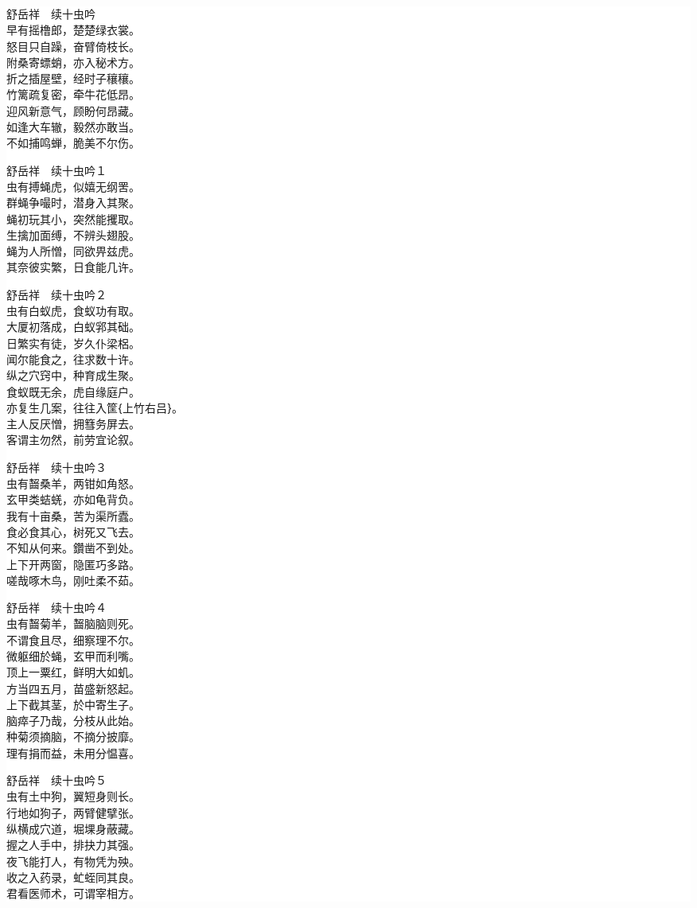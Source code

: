 舒岳祥　续十虫吟  
早有摇橹郎，楚楚绿衣裳。  
怒目只自躁，奋臂倚枝长。  
附桑寄螵蛸，亦入秘术方。  
折之插屋壁，经时子穰穰。  
竹篱疏复密，牵牛花低昂。  
迎风新意气，顾盼何昂藏。  
如逢大车辙，毅然亦敢当。  
不如捕鸣蝉，脆美不尔伤。  

舒岳祥　续十虫吟１  
虫有搏蝇虎，似嬉无纲罟。  
群蝇争嘬时，潜身入其聚。  
蝇初玩其小，突然能攫取。  
生擒加面缚，不辨头翅股。  
蝇为人所憎，同欲畀兹虎。  
其奈彼实繁，日食能几许。  

舒岳祥　续十虫吟２  
虫有白蚁虎，食蚁功有取。  
大厦初落成，白蚁郛其础。  
日繁实有徒，岁久仆梁梠。  
闻尔能食之，往求数十许。  
纵之穴窍中，种育成生聚。  
食蚁既无余，虎自缘庭户。  
亦复生几案，往往入筐{上竹右吕}。  
主人反厌憎，拥篲务屏去。  
客谓主勿然，前劳宜论叙。  

舒岳祥　续十虫吟３  
虫有齧桑羊，两钳如角怒。  
玄甲类蛣蜣，亦如龟背负。  
我有十亩桑，苦为渠所蠹。  
食必食其心，树死又飞去。  
不知从何来。鑽凿不到处。  
上下开两窗，隐匿巧多路。  
嗟哉啄木鸟，刚吐柔不茹。  

舒岳祥　续十虫吟４  
虫有齧菊羊，齧脑脑则死。  
不谓食且尽，细察理不尔。  
微躯细於蝇，玄甲而利嘴。  
顶上一粟红，鲜明大如虮。  
方当四五月，苗盛新怒起。  
上下截其茎，於中寄生子。  
脑瘁子乃哉，分枝从此始。  
种菊须摘脑，不摘分披靡。  
理有捐而益，未用分愠喜。  

舒岳祥　续十虫吟５  
虫有土中狗，翼短身则长。  
行地如狗子，两臂健擘张。  
纵横成穴道，堀堁身蔽藏。  
握之人手中，排抉力其强。  
夜飞能打人，有物凭为殃。  
收之入药录，虻蛭同其良。  
君看医师术，可谓宰相方。  
